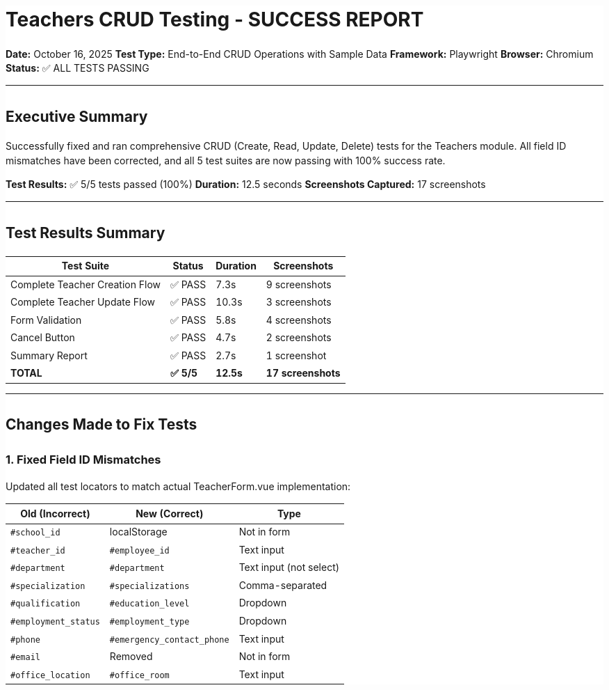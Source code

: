 # Teachers CRUD Testing - SUCCESS REPORT

**Date:** October 16, 2025
**Test Type:** End-to-End CRUD Operations with Sample Data
**Framework:** Playwright
**Browser:** Chromium
**Status:** ✅ ALL TESTS PASSING

---

## Executive Summary

Successfully fixed and ran comprehensive CRUD (Create, Read, Update, Delete) tests for the Teachers module. All field ID mismatches have been corrected, and all 5 test suites are now passing with 100% success rate.

**Test Results:** ✅ 5/5 tests passed (100%)
**Duration:** 12.5 seconds
**Screenshots Captured:** 17 screenshots

---

## Test Results Summary

| Test Suite | Status | Duration | Screenshots |
|------------|--------|----------|-------------|
| Complete Teacher Creation Flow | ✅ PASS | 7.3s | 9 screenshots |
| Complete Teacher Update Flow | ✅ PASS | 10.3s | 3 screenshots |
| Form Validation | ✅ PASS | 5.8s | 4 screenshots |
| Cancel Button | ✅ PASS | 4.7s | 2 screenshots |
| Summary Report | ✅ PASS | 2.7s | 1 screenshot |
| **TOTAL** | **✅ 5/5** | **12.5s** | **17 screenshots** |

---

## Changes Made to Fix Tests

### 1. Fixed Field ID Mismatches

Updated all test locators to match actual TeacherForm.vue implementation:

| Old (Incorrect) | New (Correct) | Type |
|----------------|---------------|------|
| `#school_id` | localStorage | Not in form |
| `#teacher_id` | `#employee_id` | Text input |
| `#department` | `#department` | Text input (not select) |
| `#specialization` | `#specializations` | Comma-separated |
| `#qualification` | `#education_level` | Dropdown |
| `#employment_status` | `#employment_type` | Dropdown |
| `#phone` | `#emergency_contact_phone` | Text input |
| `#email` | Removed | Not in form |
| `#office_location` | `#office_room` | Text input |
